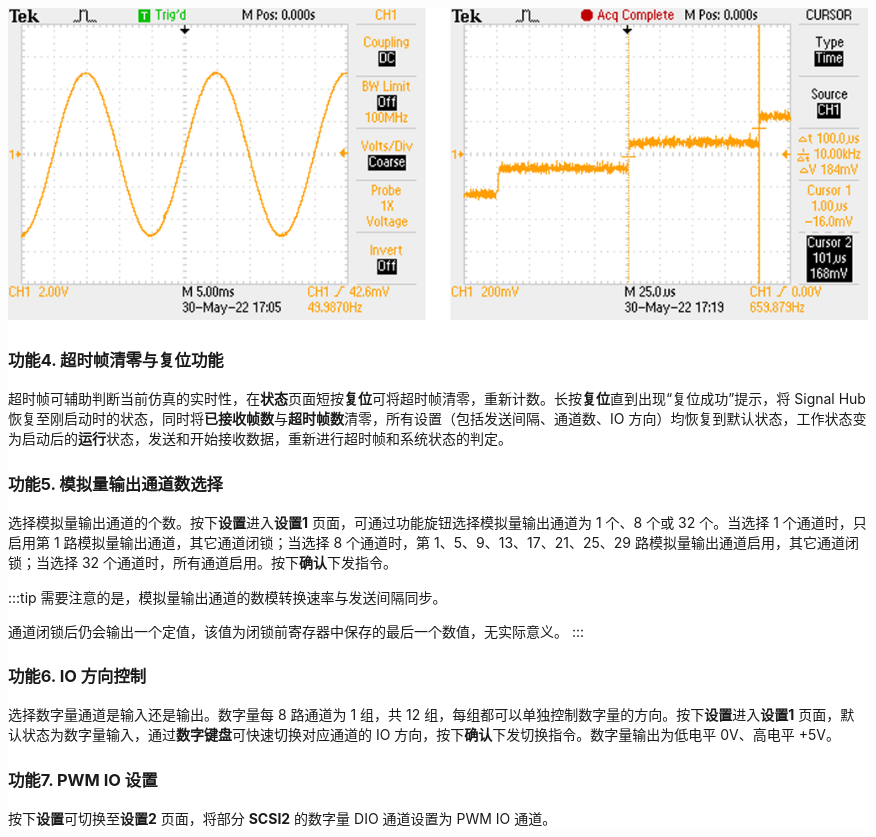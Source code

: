 ![发送间隔 100us](./10.png "发送间隔 100us")  

### 功能4. 超时帧清零与复位功能  

超时帧可辅助判断当前仿真的实时性，在**状态**页面短按**复位**可将超时帧清零，重新计数。长按**复位**直到出现“复位成功”提示，将 Signal Hub 恢复至刚启动时的状态，同时将**已接收帧数**与**超时帧数**清零，所有设置（包括发送间隔、通道数、IO 方向）均恢复到默认状态，工作状态变为启动后的**运行**状态，发送和开始接收数据，重新进行超时帧和系统状态的判定。

### 功能5. 模拟量输出通道数选择  

选择模拟量输出通道的个数。按下**设置**进入**设置1** 页面，可通过功能旋钮选择模拟量输出通道为 1 个、8 个或 32 个。当选择 1 个通道时，只启用第 1 路模拟量输出通道，其它通道闭锁；当选择 8 个通道时，第 1、5、9、13、17、21、25、29 路模拟量输出通道启用，其它通道闭锁；当选择 32 个通道时，所有通道启用。按下**确认**下发指令。  

:::tip
需要注意的是，模拟量输出通道的数模转换速率与发送间隔同步。  

通道闭锁后仍会输出一个定值，该值为闭锁前寄存器中保存的最后一个数值，无实际意义。
:::

### 功能6. IO 方向控制  

选择数字量通道是输入还是输出。数字量每 8 路通道为 1 组，共 12 组，每组都可以单独控制数字量的方向。按下**设置**进入**设置1** 页面，默认状态为数字量输入，通过**数字键盘**可快速切换对应通道的 IO 方向，按下**确认**下发切换指令。数字量输出为低电平 0V、高电平 +5V。

### 功能7. PWM IO 设置  

按下**设置**可切换至**设置2** 页面，将部分 **SCSI2** 的数字量 DIO 通道设置为 PWM IO 通道。
